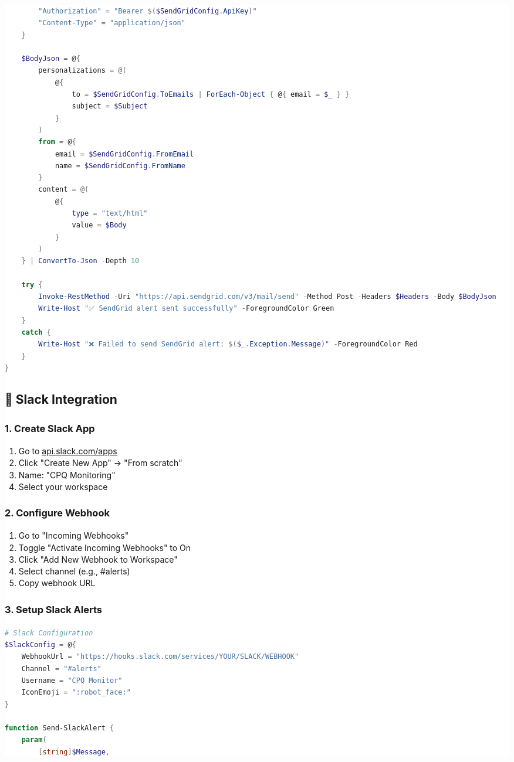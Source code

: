 ```powershell
        "Authorization" = "Bearer $($SendGridConfig.ApiKey)"
        "Content-Type" = "application/json"
    }
    
    $BodyJson = @{
        personalizations = @(
            @{
                to = $SendGridConfig.ToEmails | ForEach-Object { @{ email = $_ } }
                subject = $Subject
            }
        )
        from = @{
            email = $SendGridConfig.FromEmail
            name = $SendGridConfig.FromName
        }
        content = @(
            @{
                type = "text/html"
                value = $Body
            }
        )
    } | ConvertTo-Json -Depth 10
    
    try {
        Invoke-RestMethod -Uri "https://api.sendgrid.com/v3/mail/send" -Method Post -Headers $Headers -Body $BodyJson
        Write-Host "✅ SendGrid alert sent successfully" -ForegroundColor Green
    }
    catch {
        Write-Host "❌ Failed to send SendGrid alert: $($_.Exception.Message)" -ForegroundColor Red
    }
}
```

## 📱 Slack Integration

### 1. Create Slack App
1. Go to [api.slack.com/apps](https://api.slack.com/apps)
2. Click "Create New App" → "From scratch"
3. Name: "CPQ Monitoring"
4. Select your workspace

### 2. Configure Webhook
1. Go to "Incoming Webhooks"
2. Toggle "Activate Incoming Webhooks" to On
3. Click "Add New Webhook to Workspace"
4. Select channel (e.g., #alerts)
5. Copy webhook URL

### 3. Setup Slack Alerts
```powershell
# Slack Configuration
$SlackConfig = @{
    WebhookUrl = "https://hooks.slack.com/services/YOUR/SLACK/WEBHOOK"
    Channel = "#alerts"
    Username = "CPQ Monitor"
    IconEmoji = ":robot_face:"
}

function Send-SlackAlert {
    param(
        [string]$Message,
```